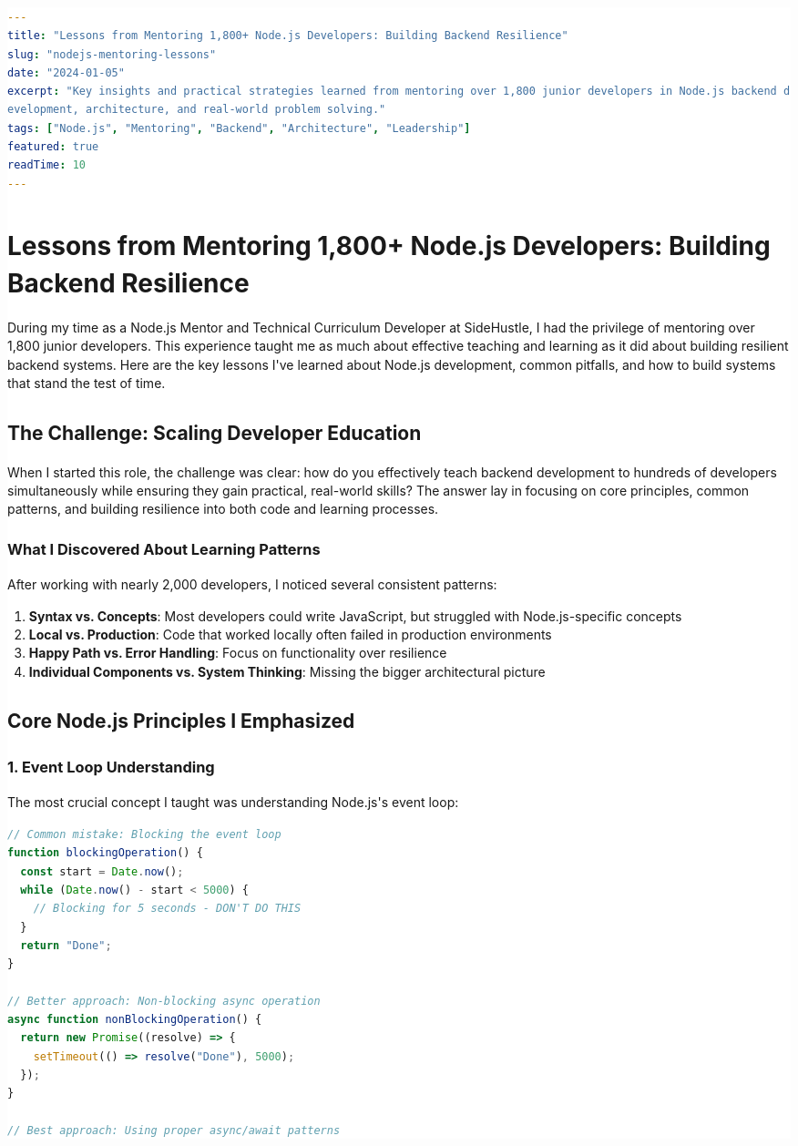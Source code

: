 ```yaml
---
title: "Lessons from Mentoring 1,800+ Node.js Developers: Building Backend Resilience"
slug: "nodejs-mentoring-lessons"
date: "2024-01-05"
excerpt: "Key insights and practical strategies learned from mentoring over 1,800 junior developers in Node.js backend development, architecture, and real-world problem solving."
tags: ["Node.js", "Mentoring", "Backend", "Architecture", "Leadership"]
featured: true
readTime: 10
---
```


# Lessons from Mentoring 1,800+ Node.js Developers: Building Backend Resilience

During my time as a Node.js Mentor and Technical Curriculum Developer at SideHustle, I had the privilege of mentoring over 1,800 junior developers. This experience taught me as much about effective teaching and learning as it did about building resilient backend systems. Here are the key lessons I've learned about Node.js development, common pitfalls, and how to build systems that stand the test of time.

## The Challenge: Scaling Developer Education

When I started this role, the challenge was clear: how do you effectively teach backend development to hundreds of developers simultaneously while ensuring they gain practical, real-world skills? The answer lay in focusing on core principles, common patterns, and building resilience into both code and learning processes.

### What I Discovered About Learning Patterns

After working with nearly 2,000 developers, I noticed several consistent patterns:

1. **Syntax vs. Concepts**: Most developers could write JavaScript, but struggled with Node.js-specific concepts
2. **Local vs. Production**: Code that worked locally often failed in production environments
3. **Happy Path vs. Error Handling**: Focus on functionality over resilience
4. **Individual Components vs. System Thinking**: Missing the bigger architectural picture

## Core Node.js Principles I Emphasized

### 1. **Event Loop Understanding**

The most crucial concept I taught was understanding Node.js's event loop:

```javascript
// Common mistake: Blocking the event loop
function blockingOperation() {
  const start = Date.now();
  while (Date.now() - start < 5000) {
    // Blocking for 5 seconds - DON'T DO THIS
  }
  return "Done";
}

// Better approach: Non-blocking async operation
async function nonBlockingOperation() {
  return new Promise((resolve) => {
    setTimeout(() => resolve("Done"), 5000);
  });
}

// Best approach: Using proper async/await patterns
```